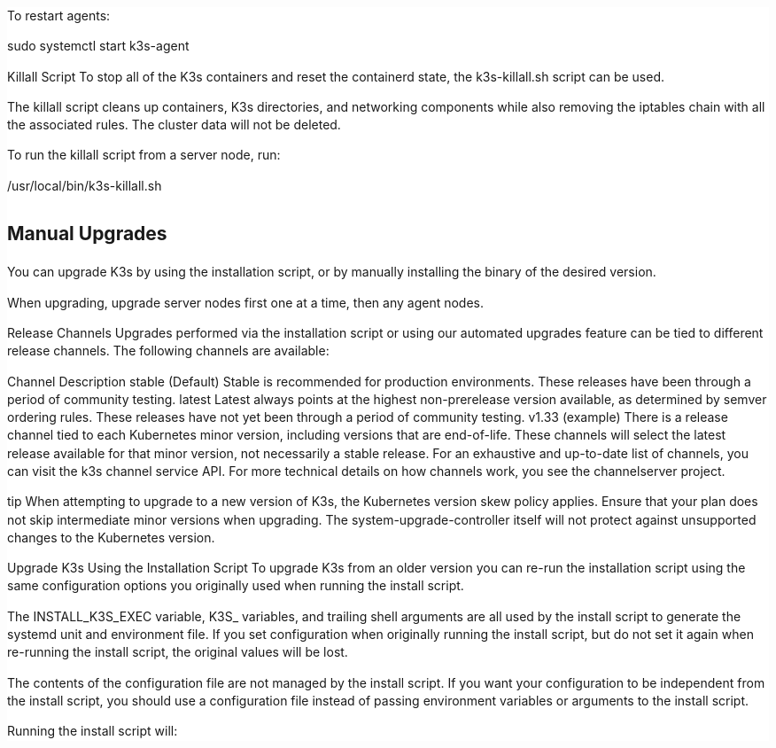 To restart agents:

sudo systemctl start k3s-agent

Killall Script
To stop all of the K3s containers and reset the containerd state, the k3s-killall.sh script can be used.

The killall script cleans up containers, K3s directories, and networking components while also removing the iptables chain with all the associated rules. The cluster data will not be deleted.

To run the killall script from a server node, run:

/usr/local/bin/k3s-killall.sh

## Manual Upgrades
You can upgrade K3s by using the installation script, or by manually installing the binary of the desired version.


When upgrading, upgrade server nodes first one at a time, then any agent nodes.

Release Channels
Upgrades performed via the installation script or using our automated upgrades feature can be tied to different release channels. The following channels are available:

Channel	Description
stable	(Default) Stable is recommended for production environments. These releases have been through a period of community testing.
latest	Latest always points at the highest non-prerelease version available, as determined by semver ordering rules. These releases have not yet been through a period of community testing.
v1.33 (example)	There is a release channel tied to each Kubernetes minor version, including versions that are end-of-life. These channels will select the latest release available for that minor version, not necessarily a stable release.
For an exhaustive and up-to-date list of channels, you can visit the k3s channel service API. For more technical details on how channels work, you see the channelserver project.

tip
When attempting to upgrade to a new version of K3s, the Kubernetes version skew policy applies. Ensure that your plan does not skip intermediate minor versions when upgrading. The system-upgrade-controller itself will not protect against unsupported changes to the Kubernetes version.

Upgrade K3s Using the Installation Script
To upgrade K3s from an older version you can re-run the installation script using the same configuration options you originally used when running the install script.


The INSTALL_K3S_EXEC variable, K3S_ variables, and trailing shell arguments are all used by the install script to generate the systemd unit and environment file. If you set configuration when originally running the install script, but do not set it again when re-running the install script, the original values will be lost.

The contents of the configuration file are not managed by the install script. If you want your configuration to be independent from the install script, you should use a configuration file instead of passing environment variables or arguments to the install script.

Running the install script will:
